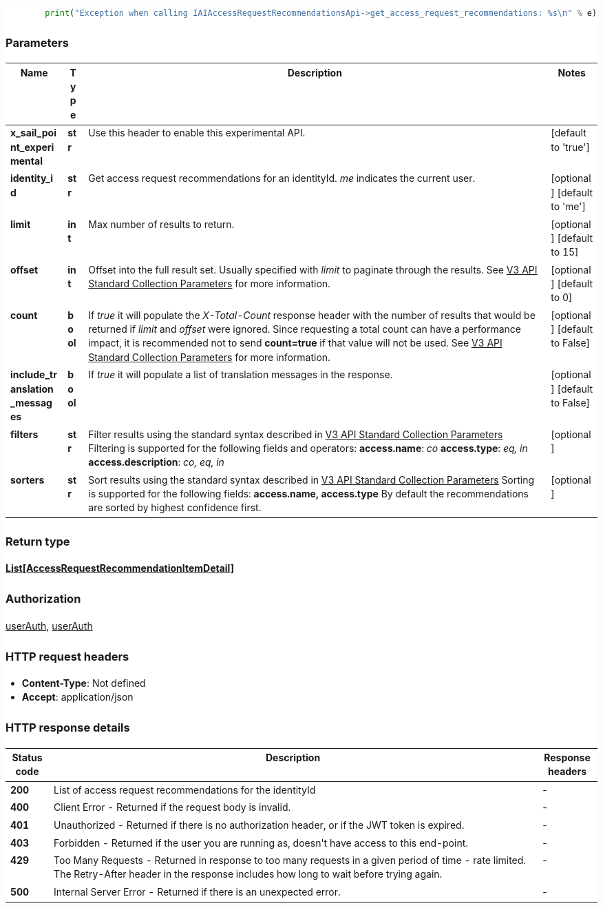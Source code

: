 ```python
        print("Exception when calling IAIAccessRequestRecommendationsApi->get_access_request_recommendations: %s\n" % e)
```



### Parameters


Name | Type | Description  | Notes
------------- | ------------- | ------------- | -------------
 **x_sail_point_experimental** | **str**| Use this header to enable this experimental API. | [default to &#39;true&#39;]
 **identity_id** | **str**| Get access request recommendations for an identityId. *me* indicates the current user. | [optional] [default to &#39;me&#39;]
 **limit** | **int**| Max number of results to return. | [optional] [default to 15]
 **offset** | **int**| Offset into the full result set. Usually specified with *limit* to paginate through the results. See [V3 API Standard Collection Parameters](https://developer.sailpoint.com/idn/api/standard-collection-parameters) for more information. | [optional] [default to 0]
 **count** | **bool**| If *true* it will populate the *X-Total-Count* response header with the number of results that would be returned if *limit* and *offset* were ignored.  Since requesting a total count can have a performance impact, it is recommended not to send **count&#x3D;true** if that value will not be used.  See [V3 API Standard Collection Parameters](https://developer.sailpoint.com/idn/api/standard-collection-parameters) for more information. | [optional] [default to False]
 **include_translation_messages** | **bool**| If *true* it will populate a list of translation messages in the response. | [optional] [default to False]
 **filters** | **str**| Filter results using the standard syntax described in [V3 API Standard Collection Parameters](https://developer.sailpoint.com/idn/api/standard-collection-parameters#filtering-results)  Filtering is supported for the following fields and operators:  **access.name**: *co*  **access.type**: *eq, in*  **access.description**: *co, eq, in* | [optional] 
 **sorters** | **str**| Sort results using the standard syntax described in [V3 API Standard Collection Parameters](https://developer.sailpoint.com/idn/api/standard-collection-parameters#sorting-results)  Sorting is supported for the following fields: **access.name, access.type**  By default the recommendations are sorted by highest confidence first. | [optional] 

### Return type

[**List[AccessRequestRecommendationItemDetail]**](AccessRequestRecommendationItemDetail.md)

### Authorization

[userAuth](../README.md#userAuth), [userAuth](../README.md#userAuth)

### HTTP request headers

 - **Content-Type**: Not defined
 - **Accept**: application/json

### HTTP response details

| Status code | Description | Response headers |
|-------------|-------------|------------------|
**200** | List of access request recommendations for the identityId |  -  |
**400** | Client Error - Returned if the request body is invalid. |  -  |
**401** | Unauthorized - Returned if there is no authorization header, or if the JWT token is expired. |  -  |
**403** | Forbidden - Returned if the user you are running as, doesn&#39;t have access to this end-point. |  -  |
**429** | Too Many Requests - Returned in response to too many requests in a given period of time - rate limited. The Retry-After header in the response includes how long to wait before trying again. |  -  |
**500** | Internal Server Error - Returned if there is an unexpected error. |  -  |
